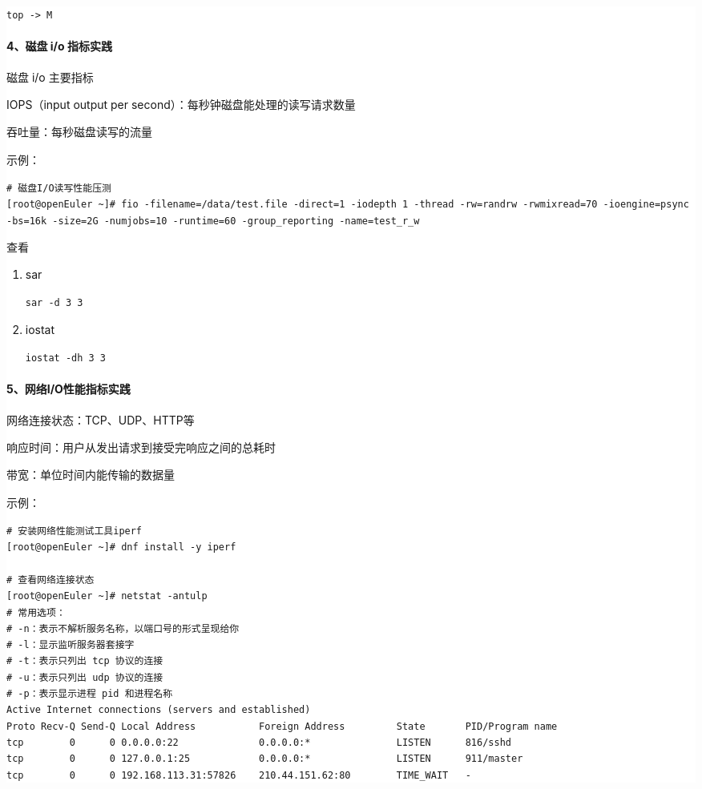 ~~~shell
top -> M
~~~



#### 4、磁盘 i/o 指标实践

磁盘 i/o 主要指标

IOPS（input output per second）：每秒钟磁盘能处理的读写请求数量

吞吐量：每秒磁盘读写的流量



示例：

~~~shell
# 磁盘I/O读写性能压测
[root@openEuler ~]# fio -filename=/data/test.file -direct=1 -iodepth 1 -thread -rw=randrw -rwmixread=70 -ioengine=psync -bs=16k -size=2G -numjobs=10 -runtime=60 -group_reporting -name=test_r_w
~~~



查看

1. sar

   ~~~shell
   sar -d 3 3
   ~~~

   

2. iostat

   ~~~shell
   iostat -dh 3 3 
   ~~~

   

#### 5、网络I/O性能指标实践

网络连接状态：TCP、UDP、HTTP等

响应时间：用户从发出请求到接受完响应之间的总耗时

带宽：单位时间内能传输的数据量



示例：

~~~shell
# 安装网络性能测试工具iperf 
[root@openEuler ~]# dnf install -y iperf

# 查看网络连接状态
[root@openEuler ~]# netstat -antulp
# 常用选项：
# -n：表示不解析服务名称，以端口号的形式呈现给你
# -l：显示监听服务器套接字
# -t：表示只列出 tcp 协议的连接
# -u：表示只列出 udp 协议的连接
# -p：表示显示进程 pid 和进程名称
Active Internet connections (servers and established)
Proto Recv-Q Send-Q Local Address           Foreign Address         State       PID/Program name    
tcp        0      0 0.0.0.0:22              0.0.0.0:*               LISTEN      816/sshd            
tcp        0      0 127.0.0.1:25            0.0.0.0:*               LISTEN      911/master          
tcp        0      0 192.168.113.31:57826    210.44.151.62:80        TIME_WAIT   -                   
~~~